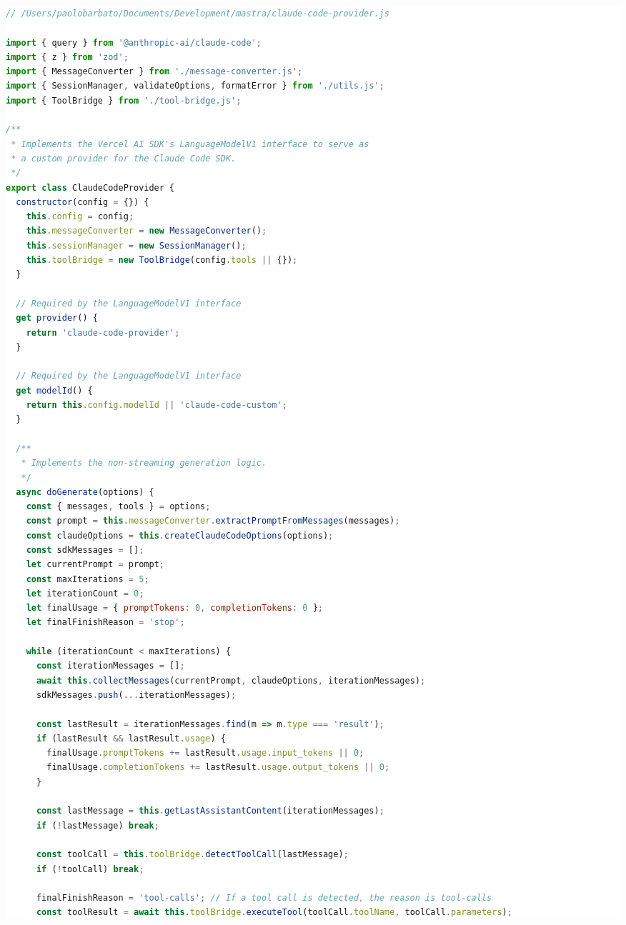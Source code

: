 ```javascript
// /Users/paolobarbato/Documents/Development/mastra/claude-code-provider.js

import { query } from '@anthropic-ai/claude-code';
import { z } from 'zod';
import { MessageConverter } from './message-converter.js';
import { SessionManager, validateOptions, formatError } from './utils.js';
import { ToolBridge } from './tool-bridge.js';

/**
 * Implements the Vercel AI SDK's LanguageModelV1 interface to serve as
 * a custom provider for the Claude Code SDK.
 */
export class ClaudeCodeProvider {
  constructor(config = {}) {
    this.config = config;
    this.messageConverter = new MessageConverter();
    this.sessionManager = new SessionManager();
    this.toolBridge = new ToolBridge(config.tools || {});
  }

  // Required by the LanguageModelV1 interface
  get provider() {
    return 'claude-code-provider';
  }

  // Required by the LanguageModelV1 interface
  get modelId() {
    return this.config.modelId || 'claude-code-custom';
  }

  /**
   * Implements the non-streaming generation logic.
   */
  async doGenerate(options) {
    const { messages, tools } = options;
    const prompt = this.messageConverter.extractPromptFromMessages(messages);
    const claudeOptions = this.createClaudeCodeOptions(options);
    const sdkMessages = [];
    let currentPrompt = prompt;
    const maxIterations = 5;
    let iterationCount = 0;
    let finalUsage = { promptTokens: 0, completionTokens: 0 };
    let finalFinishReason = 'stop';

    while (iterationCount < maxIterations) {
      const iterationMessages = [];
      await this.collectMessages(currentPrompt, claudeOptions, iterationMessages);
      sdkMessages.push(...iterationMessages);

      const lastResult = iterationMessages.find(m => m.type === 'result');
      if (lastResult && lastResult.usage) {
        finalUsage.promptTokens += lastResult.usage.input_tokens || 0;
        finalUsage.completionTokens += lastResult.usage.output_tokens || 0;
      }

      const lastMessage = this.getLastAssistantContent(iterationMessages);
      if (!lastMessage) break;

      const toolCall = this.toolBridge.detectToolCall(lastMessage);
      if (!toolCall) break;

      finalFinishReason = 'tool-calls'; // If a tool call is detected, the reason is tool-calls
      const toolResult = await this.toolBridge.executeTool(toolCall.toolName, toolCall.parameters);
```